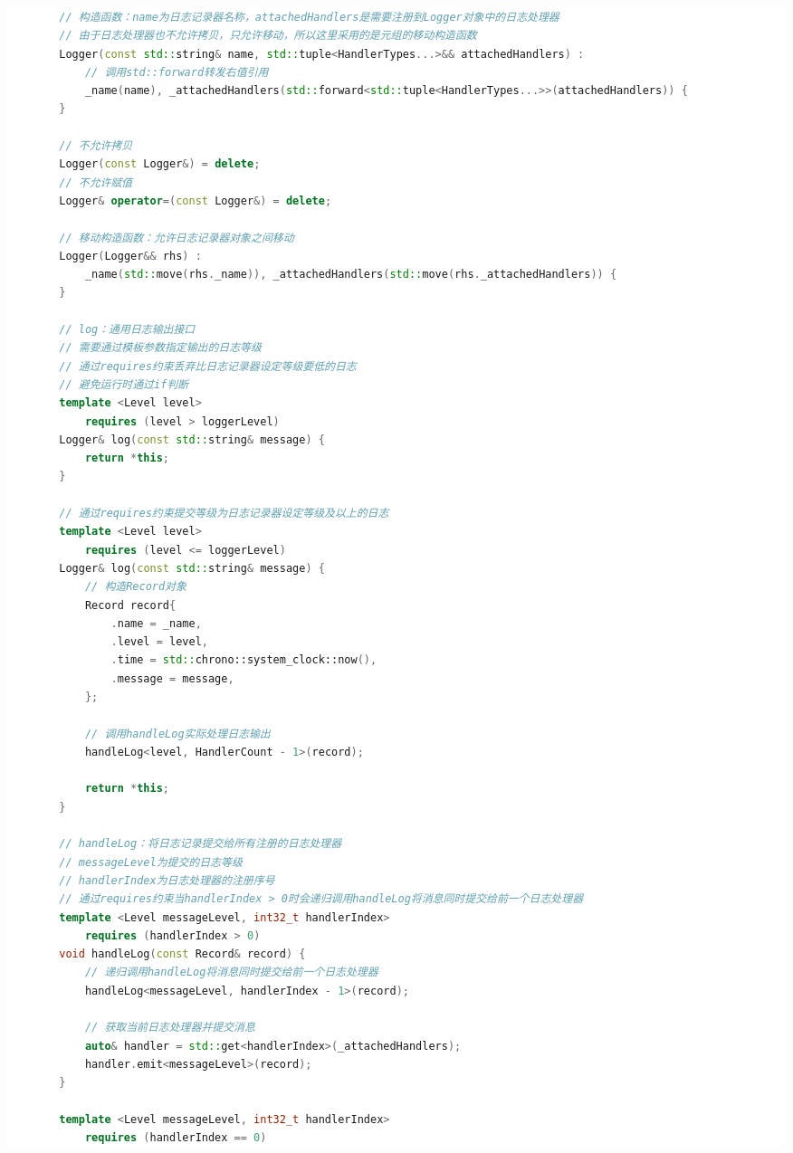 ```c++
        // 构造函数：name为日志记录器名称，attachedHandlers是需要注册到Logger对象中的日志处理器
        // 由于日志处理器也不允许拷贝，只允许移动，所以这里采用的是元组的移动构造函数
        Logger(const std::string& name, std::tuple<HandlerTypes...>&& attachedHandlers) :
            // 调用std::forward转发右值引用
            _name(name), _attachedHandlers(std::forward<std::tuple<HandlerTypes...>>(attachedHandlers)) {
        }
 
        // 不允许拷贝
        Logger(const Logger&) = delete;
        // 不允许赋值
        Logger& operator=(const Logger&) = delete;
 
        // 移动构造函数：允许日志记录器对象之间移动
        Logger(Logger&& rhs) :
            _name(std::move(rhs._name)), _attachedHandlers(std::move(rhs._attachedHandlers)) {
        }
 
        // log：通用日志输出接口
        // 需要通过模板参数指定输出的日志等级
        // 通过requires约束丢弃比日志记录器设定等级要低的日志
        // 避免运行时通过if判断
        template <Level level>
            requires (level > loggerLevel)
        Logger& log(const std::string& message) {
            return *this;
        }
 
        // 通过requires约束提交等级为日志记录器设定等级及以上的日志
        template <Level level>
            requires (level <= loggerLevel)
        Logger& log(const std::string& message) {
            // 构造Record对象
            Record record{
                .name = _name,
                .level = level,
                .time = std::chrono::system_clock::now(),
                .message = message,
            };
 
            // 调用handleLog实际处理日志输出
            handleLog<level, HandlerCount - 1>(record);
 
            return *this;
        }
 
        // handleLog：将日志记录提交给所有注册的日志处理器
        // messageLevel为提交的日志等级
        // handlerIndex为日志处理器的注册序号
        // 通过requires约束当handlerIndex > 0时会递归调用handleLog将消息同时提交给前一个日志处理器
        template <Level messageLevel, int32_t handlerIndex>
            requires (handlerIndex > 0)
        void handleLog(const Record& record) {
            // 递归调用handleLog将消息同时提交给前一个日志处理器
            handleLog<messageLevel, handlerIndex - 1>(record);
 
            // 获取当前日志处理器并提交消息
            auto& handler = std::get<handlerIndex>(_attachedHandlers);
            handler.emit<messageLevel>(record);
        }
 
        template <Level messageLevel, int32_t handlerIndex>
            requires (handlerIndex == 0)
```